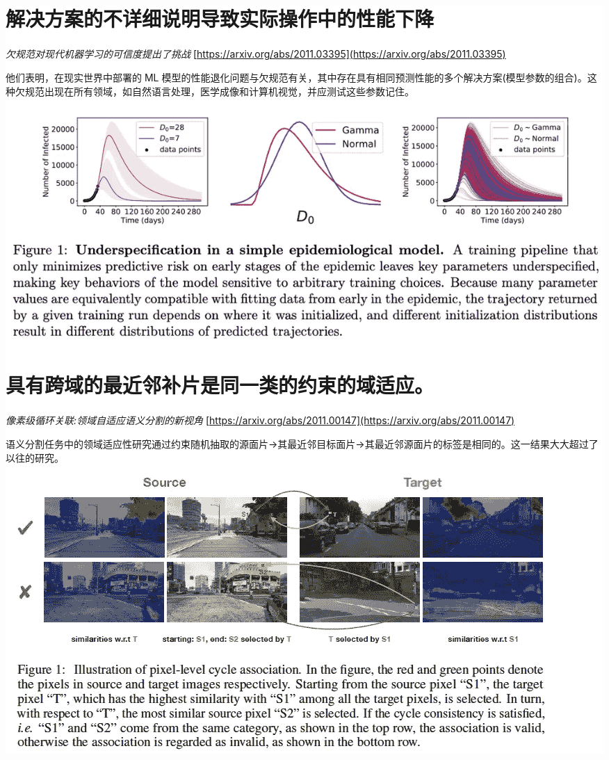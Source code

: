 # 解决方案的不详细说明导致实际操作中的性能下降

*欠规范对现代机器学习的可信度提出了挑战*
[https://arxiv.org/abs/2011.03395](https://arxiv.org/abs/2011.03395)

他们表明，在现实世界中部署的 ML 模型的性能退化问题与欠规范有关，其中存在具有相同预测性能的多个解决方案(模型参数的组合)。这种欠规范出现在所有领域，如自然语言处理，医学成像和计算机视觉，并应测试这些参数记住。

![](img/b3e9149feab7c76af0d841c407ea4a48.png)

# 具有跨域的最近邻补片是同一类的约束的域适应。

*像素级循环关联:领域自适应语义分割的新视角* [https://arxiv.org/abs/2011.00147](https://arxiv.org/abs/2011.00147)

语义分割任务中的领域适应性研究通过约束随机抽取的源面片->其最近邻目标面片->其最近邻源面片的标签是相同的。这一结果大大超过了以往的研究。

![](img/e7296084e532c966ef5b476a77c59b4e.png)
